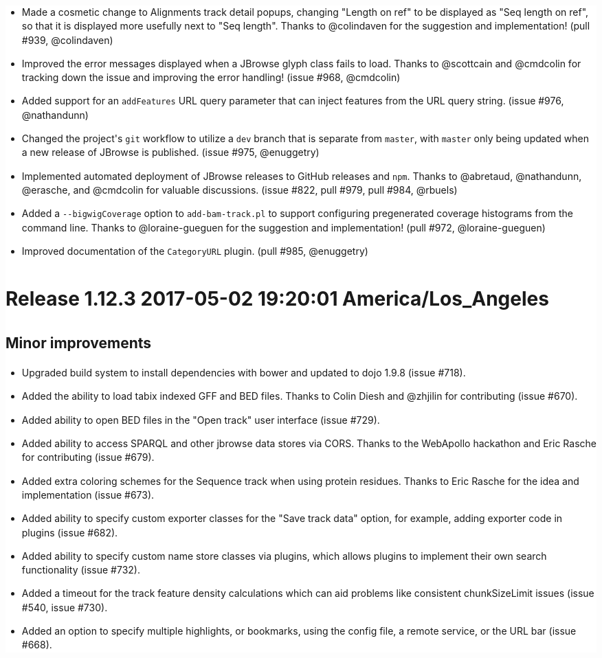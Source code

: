 - Made a cosmetic change to Alignments track detail popups, changing "Length on
  ref" to be displayed as "Seq length on ref", so that it is displayed more
  usefully next to "Seq length". Thanks to @colindaven for the suggestion and
  implementation! (pull #939, @colindaven)

- Improved the error messages displayed when a JBrowse glyph class fails to
  load. Thanks to @scottcain and @cmdcolin for tracking down the issue and
  improving the error handling! (issue #968, @cmdcolin)

- Added support for an `addFeatures` URL query parameter that can inject
  features from the URL query string. (issue #976, @nathandunn)

- Changed the project's `git` workflow to utilize a `dev` branch that is
  separate from `master`, with `master` only being updated when a new release of
  JBrowse is published. (issue #975, @enuggetry)

- Implemented automated deployment of JBrowse releases to GitHub releases and
  `npm`. Thanks to @abretaud, @nathandunn, @erasche, and @cmdcolin for valuable
  discussions. (issue #822, pull #979, pull #984, @rbuels)

- Added a `--bigwigCoverage` option to `add-bam-track.pl` to support configuring
  pregenerated coverage histograms from the command line. Thanks to
  @loraine-gueguen for the suggestion and implementation! (pull #972,
  @loraine-gueguen)

- Improved documentation of the `CategoryURL` plugin. (pull #985, @enuggetry)

# Release 1.12.3 2017-05-02 19:20:01 America/Los_Angeles

## Minor improvements

- Upgraded build system to install dependencies with bower and updated to dojo
  1.9.8 (issue #718).

- Added the ability to load tabix indexed GFF and BED files. Thanks to Colin
  Diesh and @zhjilin for contributing (issue #670).

- Added ability to open BED files in the "Open track" user interface (issue
  #729).

- Added ability to access SPARQL and other jbrowse data stores via CORS. Thanks
  to the WebApollo hackathon and Eric Rasche for contributing (issue #679).

- Added extra coloring schemes for the Sequence track when using protein
  residues. Thanks to Eric Rasche for the idea and implementation (issue #673).

- Added ability to specify custom exporter classes for the "Save track data"
  option, for example, adding exporter code in plugins (issue #682).

- Added ability to specify custom name store classes via plugins, which allows
  plugins to implement their own search functionality (issue #732).

- Added a timeout for the track feature density calculations which can aid
  problems like consistent chunkSizeLimit issues (issue #540, issue #730).

- Added an option to specify multiple highlights, or bookmarks, using the config
  file, a remote service, or the URL bar (issue #668).
